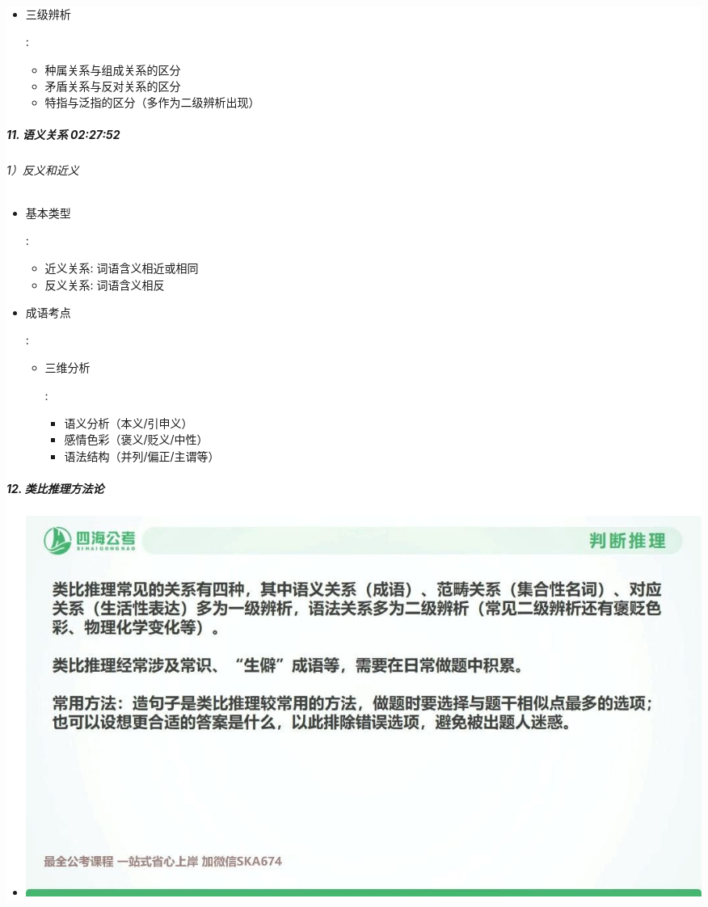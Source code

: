 - 三级辨析

  :

  - 种属关系与组成关系的区分
  - 矛盾关系与反对关系的区分
  - 特指与泛指的区分（多作为二级辨析出现）

##### 11. 语义关系 ﻿02:27:52﻿

###### 1）反义和近义

- 基本类型

  :

  - 近义关系: 词语含义相近或相同
  - 反义关系: 词语含义相反

- 成语考点

  :

  - 三维分析

    :

    - 语义分析（本义/引申义）
    - 感情色彩（褒义/贬义/中性）
    - 语法结构（并列/偏正/主谓等）

##### 12. 类比推理方法论

- ![img](../public/%E5%88%A4%E6%96%AD%E6%8E%A8%E7%90%86/%E7%B1%BB%E6%AF%9420250807/4f4121e90g335839716a17e1183ec7ef.jpeg)
